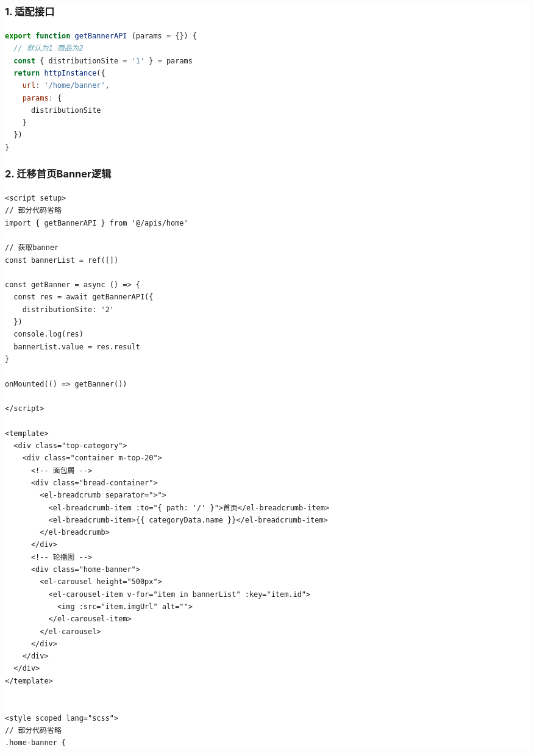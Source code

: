 

### 1. 适配接口

```javascript
export function getBannerAPI (params = {}) {
  // 默认为1 商品为2
  const { distributionSite = '1' } = params
  return httpInstance({
    url: '/home/banner',
    params: {
      distributionSite
    }
  })
}
```

### 2. 迁移首页Banner逻辑

```vue
<script setup>
// 部分代码省略
import { getBannerAPI } from '@/apis/home'

// 获取banner
const bannerList = ref([])

const getBanner = async () => {
  const res = await getBannerAPI({
    distributionSite: '2'
  })
  console.log(res)
  bannerList.value = res.result
}

onMounted(() => getBanner())

</script>

<template>
  <div class="top-category">
    <div class="container m-top-20">
      <!-- 面包屑 -->
      <div class="bread-container">
        <el-breadcrumb separator=">">
          <el-breadcrumb-item :to="{ path: '/' }">首页</el-breadcrumb-item>
          <el-breadcrumb-item>{{ categoryData.name }}</el-breadcrumb-item>
        </el-breadcrumb>
      </div>
      <!-- 轮播图 -->
      <div class="home-banner">
        <el-carousel height="500px">
          <el-carousel-item v-for="item in bannerList" :key="item.id">
            <img :src="item.imgUrl" alt="">
          </el-carousel-item>
        </el-carousel>
      </div>
    </div>
  </div>
</template>


<style scoped lang="scss">
// 部分代码省略
.home-banner {
```